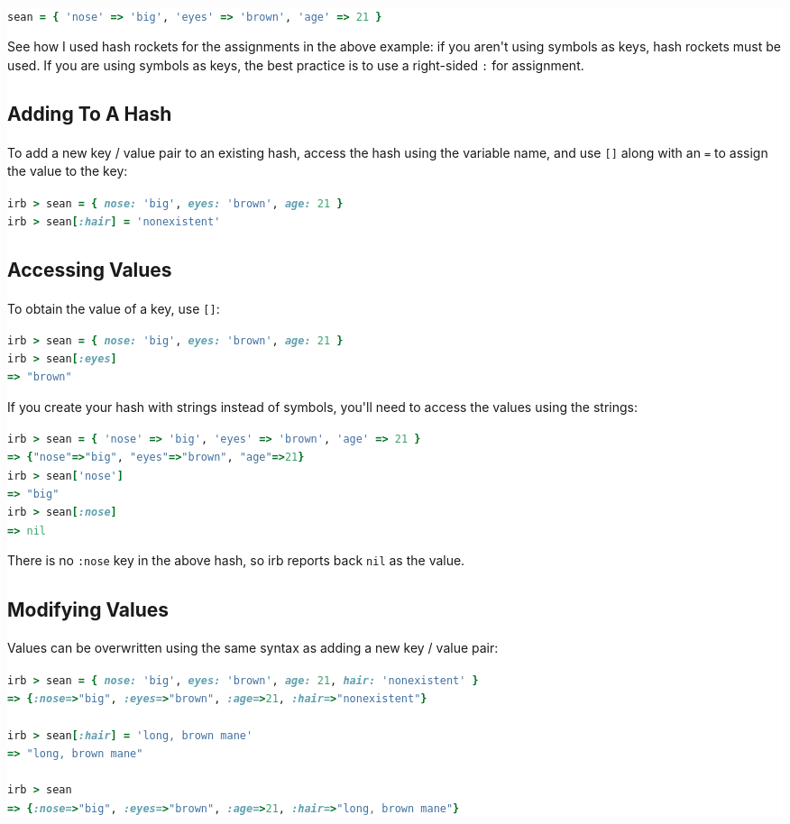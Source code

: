 ```ruby
sean = { 'nose' => 'big', 'eyes' => 'brown', 'age' => 21 }
```

See how I used hash rockets for the assignments in the above example: if you aren't using symbols as keys, hash rockets must be used. If you are using symbols as keys, the best practice is to use a right-sided `:` for assignment.


## Adding To A Hash

To add a new key / value pair to an existing hash, access the hash using the variable name, and use `[]` along with an `=` to assign the value to the key:

```ruby
irb > sean = { nose: 'big', eyes: 'brown', age: 21 }
irb > sean[:hair] = 'nonexistent'
```

## Accessing Values

To obtain the value of a key, use `[]`:

```ruby
irb > sean = { nose: 'big', eyes: 'brown', age: 21 }
irb > sean[:eyes]
=> "brown"
```

If you create your hash with strings instead of symbols, you'll need to access the values using the strings:

```ruby
irb > sean = { 'nose' => 'big', 'eyes' => 'brown', 'age' => 21 }
=> {"nose"=>"big", "eyes"=>"brown", "age"=>21}
irb > sean['nose']
=> "big"
irb > sean[:nose]
=> nil
```

There is no `:nose` key in the above hash, so irb reports back `nil` as the value.

## Modifying Values

Values can be overwritten using the same syntax as adding a new key / value pair:

```ruby
irb > sean = { nose: 'big', eyes: 'brown', age: 21, hair: 'nonexistent' }
=> {:nose=>"big", :eyes=>"brown", :age=>21, :hair=>"nonexistent"}

irb > sean[:hair] = 'long, brown mane'
=> "long, brown mane"

irb > sean
=> {:nose=>"big", :eyes=>"brown", :age=>21, :hair=>"long, brown mane"}
```
